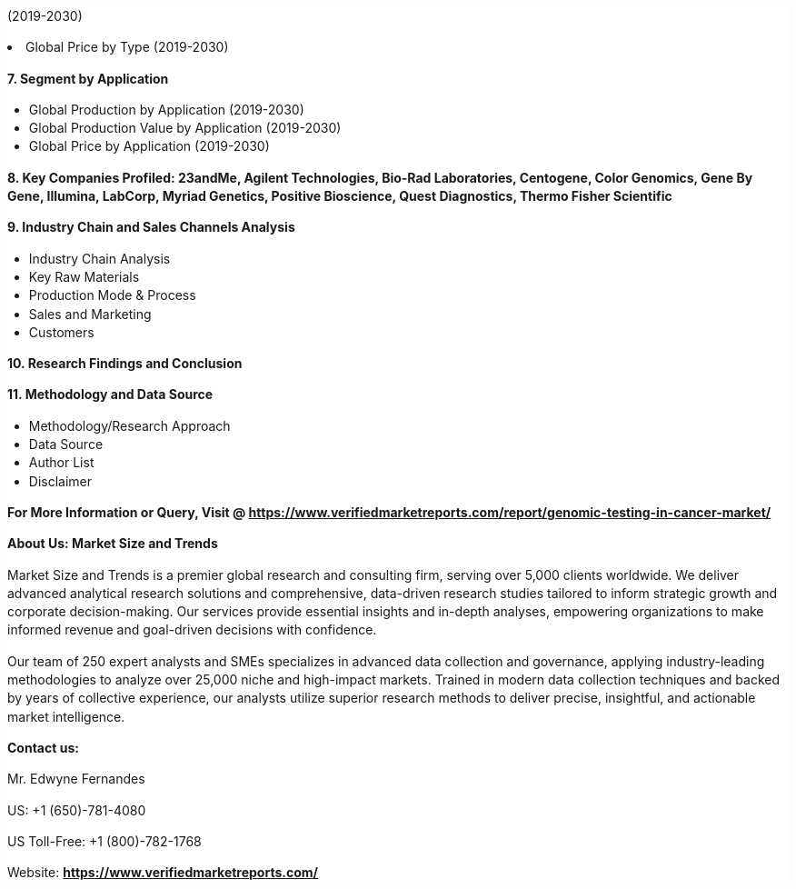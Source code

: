(2019-2030)</li><li>Global Price by Type (2019-2030)</li></ul><p><strong>7. Segment by Application</strong></p><ul><li>Global Production by Application (2019-2030)</li><li>Global Production Value by Application (2019-2030)</li><li>Global Price by Application (2019-2030)</li></ul><p><strong>8. Key Companies Profiled: 23andMe, Agilent Technologies, Bio-Rad Laboratories, Centogene, Color Genomics, Gene By Gene, Illumina, LabCorp, Myriad Genetics, Positive Bioscience, Quest Diagnostics, Thermo Fisher Scientific</strong></p><p><strong>9. Industry Chain and Sales Channels Analysis</strong></p><ul><li>Industry Chain Analysis</li><li>Key Raw Materials</li><li>Production Mode &amp; Process</li><li>Sales and Marketing</li><li>Customers</li></ul><p><strong>10. Research Findings and Conclusion</strong></p><p><strong>11. Methodology and Data Source</strong></p><ul><li>Methodology/Research Approach</li><li>Data Source</li><li>Author List</li><li>Disclaimer</li></ul></p><p><strong>For More Information or Query, Visit @ <a href="https://www.verifiedmarketreports.com/report/genomic-testing-in-cancer-market/">https://www.verifiedmarketreports.com/report/genomic-testing-in-cancer-market/</a></strong></p><p><strong>About Us: Market Size and Trends</strong></p><p>Market Size and Trends is a premier global research and consulting firm, serving over 5,000 clients worldwide. We deliver advanced analytical research solutions and comprehensive, data-driven research studies tailored to inform strategic growth and corporate decision-making. Our services provide essential insights and in-depth analyses, empowering organizations to make informed revenue and goal-driven decisions with confidence.</p><p>Our team of 250 expert analysts and SMEs specializes in advanced data collection and governance, applying industry-leading methodologies to analyze over 25,000 niche and high-impact markets. Trained in modern data collection techniques and backed by years of collective experience, our analysts utilize superior research methods to deliver precise, insightful, and actionable market intelligence.</p><p><strong>Contact us:</strong></p><p>Mr. Edwyne Fernandes</p><p>US: +1 (650)-781-4080</p><p>US Toll-Free: +1 (800)-782-1768</p><p>Website: <strong><a href="https://www.verifiedmarketreports.com/">https://www.verifiedmarketreports.com/</a></strong></p>
